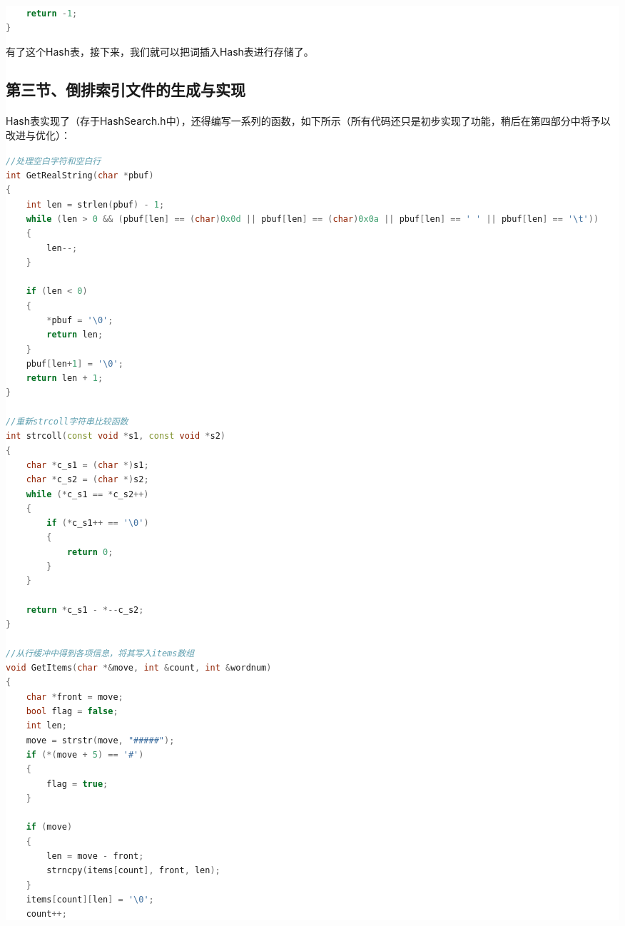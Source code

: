 ```cpp
    return -1;
}
```
有了这个Hash表，接下来，我们就可以把词插入Hash表进行存储了。

## 第三节、倒排索引文件的生成与实现

Hash表实现了（存于HashSearch.h中），还得编写一系列的函数，如下所示（所有代码还只是初步实现了功能，稍后在第四部分中将予以改进与优化）：
```cpp
//处理空白字符和空白行
int GetRealString(char *pbuf)
{
    int len = strlen(pbuf) - 1;
    while (len > 0 && (pbuf[len] == (char)0x0d || pbuf[len] == (char)0x0a || pbuf[len] == ' ' || pbuf[len] == '\t'))
    {
        len--;
    }

    if (len < 0)
    {
        *pbuf = '\0';
        return len;
    }
    pbuf[len+1] = '\0';
    return len + 1;
}

//重新strcoll字符串比较函数
int strcoll(const void *s1, const void *s2)
{
    char *c_s1 = (char *)s1;
    char *c_s2 = (char *)s2;
    while (*c_s1 == *c_s2++)
    {
        if (*c_s1++ == '\0')
        {
            return 0;
        }
    }

    return *c_s1 - *--c_s2;
}

//从行缓冲中得到各项信息，将其写入items数组
void GetItems(char *&move, int &count, int &wordnum)
{
    char *front = move;
    bool flag = false;
    int len;
    move = strstr(move, "#####");
    if (*(move + 5) == '#')
    {
        flag = true;
    }

    if (move)
    {
        len = move - front;
        strncpy(items[count], front, len);
    }
    items[count][len] = '\0';
    count++;
```